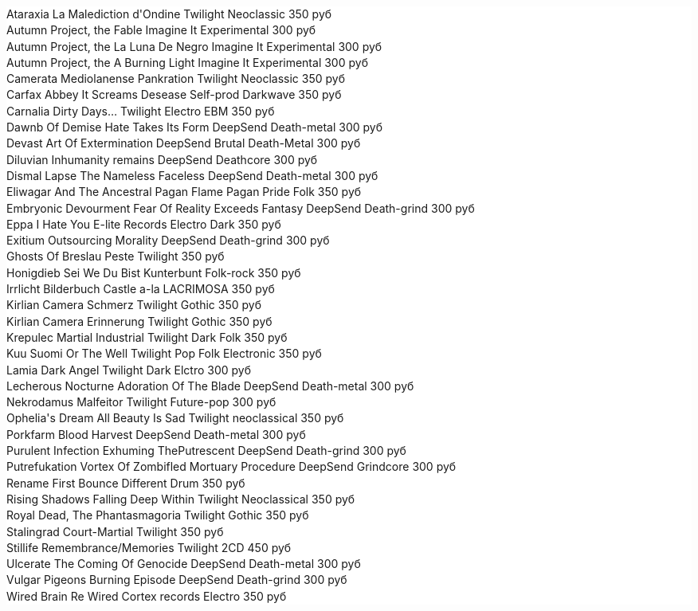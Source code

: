 Ataraxia	La Malediction d'Ondine	Twilight	Neoclassic	350 руб<BR>Autumn Project, the	Fable	Imagine It	Experimental	300 руб<BR>Autumn Project, the	La Luna De Negro	Imagine It	Experimental	300 руб<BR>Autumn Project, the	A Burning Light	Imagine It	Experimental	300 руб<BR>Camerata Mediolanense	Pankration	Twilight	Neoclassic	350 руб<BR>Carfax Abbey	It Screams Desease	Self-prod	Darkwave	350 руб<BR>Carnalia	Dirty Days…	Twilight	Electro EBM	350 руб<BR>Dawnb Of Demise	Hate Takes Its Form	DeepSend	Death-metal	300 руб<BR>Devast	Art Of Extermination	DeepSend	Brutal Death-Metal	300 руб<BR>Diluvian	Inhumanity remains	DeepSend	Deathcore	300 руб<BR>Dismal Lapse	The Nameless Faceless	DeepSend	Death-metal	300 руб<BR>Eliwagar	And The Ancestral Pagan Flame	Pagan Pride	Folk	350 руб<BR>Embryonic Devourment	Fear Of Reality Exceeds Fantasy	DeepSend	Death-grind	300 руб<BR>Eppa	I Hate You	E-lite Records	Electro Dark	350 руб<BR>Exitium	Outsourcing Morality	DeepSend	Death-grind	300 руб<BR>Ghosts Of Breslau	Peste	Twilight		350 руб<BR>Honigdieb	Sei We Du Bist	Kunterbunt	Folk-rock	350 руб<BR>Irrlicht	Bilderbuch	Castle	a-la LACRIMOSA	350 руб<BR>Kirlian Camera	Schmerz	Twilight	Gothic	350 руб<BR>Kirlian Camera	Erinnerung	Twilight	Gothic	350 руб<BR>Krepulec	Martial Industrial	Twilight	Dark Folk	350 руб<BR>Kuu	Suomi Or The Well	Twilight	Pop Folk Electronic	350 руб<BR>Lamia	Dark Angel	Twilight	Dark Elctro	300 руб<BR>Lecherous Nocturne	Adoration Of The Blade	DeepSend	Death-metal	300 руб<BR>Nekrodamus	Malfeitor	Twilight	Future-pop	300 руб<BR>Ophelia's Dream	All Beauty Is Sad	Twilight	neoclassical  	350 руб<BR>Porkfarm	Blood Harvest	DeepSend	Death-metal	300 руб<BR>Purulent Infection	Exhuming ThePutrescent	DeepSend	Death-grind	300 руб<BR>Putrefukation	Vortex Of Zombifled Mortuary Procedure	DeepSend	Grindcore	300 руб<BR>Rename	First Bounce	Different Drum		350 руб<BR>Rising Shadows	Falling Deep Within	Twilight	Neoclassical	350 руб<BR>Royal Dead, The	Phantasmagoria	Twilight	Gothic	350 руб<BR>Stalingrad	Court-Martial	Twilight		350 руб<BR>Stillife	Remembrance/Memories	Twilight	2CD	450 руб<BR>Ulcerate	The Coming Of Genocide	DeepSend	Death-metal	300 руб<BR>Vulgar Pigeons	Burning Episode	DeepSend	Death-grind	300 руб<BR>Wired Brain	Re Wired	Cortex records	Electro  	350 руб<BR>


